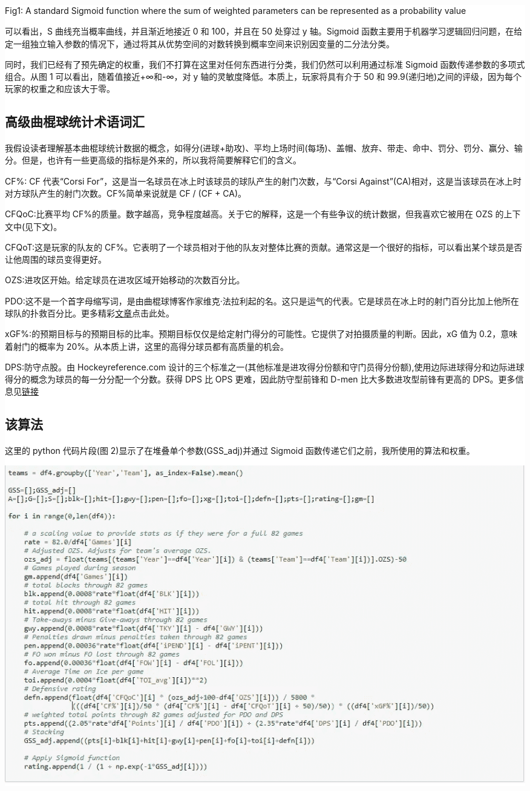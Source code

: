 Fig1: A standard Sigmoid function where the sum of weighted parameters can be represented as a probability value

可以看出，S 曲线充当概率曲线，并且渐近地接近 0 和 100，并且在 50 处穿过 y 轴。Sigmoid 函数主要用于机器学习逻辑回归问题，在给定一组独立输入参数的情况下，通过将其从优势空间的对数转换到概率空间来识别因变量的二分法分类。

同时，我们已经有了预先确定的权重，我们不打算在这里对任何东西进行分类，我们仍然可以利用通过标准 Sigmoid 函数传递参数的多项式组合。从图 1 可以看出，随着值接近+∞和-∞，对 y 轴的灵敏度降低。本质上，玩家将具有介于 50 和 99.9(递归地)之间的评级，因为每个玩家的权重之和应该大于零。

## 高级曲棍球统计术语词汇

我假设读者理解基本曲棍球统计数据的概念，如得分(进球+助攻)、平均上场时间(每场)、盖帽、放弃、带走、命中、罚分、罚分、赢分、输分。但是，也许有一些更高级的指标是外来的，所以我将简要解释它们的含义。

CF%: CF 代表“Corsi For”，这是当一名球员在冰上时该球员的球队产生的射门次数，与“Corsi Against”(CA)相对，这是当该球员在冰上时对方球队产生的射门次数。CF%简单来说就是 CF / (CF + CA)。

CFQoC:比赛平均 CF%的质量。数字越高，竞争程度越高。关于它的解释，这是一个有些争议的统计数据，但我喜欢它被用在 OZS 的上下文中(见下文)。

CFQoT:这是玩家的队友的 CF%。它表明了一个球员相对于他的队友对整体比赛的贡献。通常这是一个很好的指标，可以看出某个球员是否让他周围的球员变得更好。

OZS:进攻区开始。给定球员在进攻区域开始移动的次数百分比。

PDO:这不是一个首字母缩写词，是由曲棍球博客作家维克·法拉利起的名。这只是运气的代表。它是球员在冰上时的射门百分比加上他所在球队的扑救百分比。更多精彩[文章](https://bit.ly/2THaqoA)点击此处。

xGF%:的预期目标与的预期目标的比率。预期目标仅仅是给定射门得分的可能性。它提供了对拍摄质量的判断。因此，xG 值为 0.2，意味着射门的概率为 20%。从本质上讲，这里的高得分球员都有高质量的机会。

DPS:防守点股。由 Hockeyreference.com 设计的三个标准之一(其他标准是进攻得分份额和守门员得分份额),使用边际进球得分和边际进球得分的概念为球员的每一分分配一个分数。获得 DPS 比 OPS 更难，因此防守型前锋和 D-men 比大多数进攻型前锋有更高的 DPS。更多信息见[链接](https://bit.ly/2D0pSXf)

## 该算法

这里的 python 代码片段(图 2)显示了在堆叠单个参数(GSS_adj)并通过 Sigmoid 函数传递它们之前，我所使用的算法和权重。

![](img/ded3bfc09cea49431273e1515d688cc1.png)
